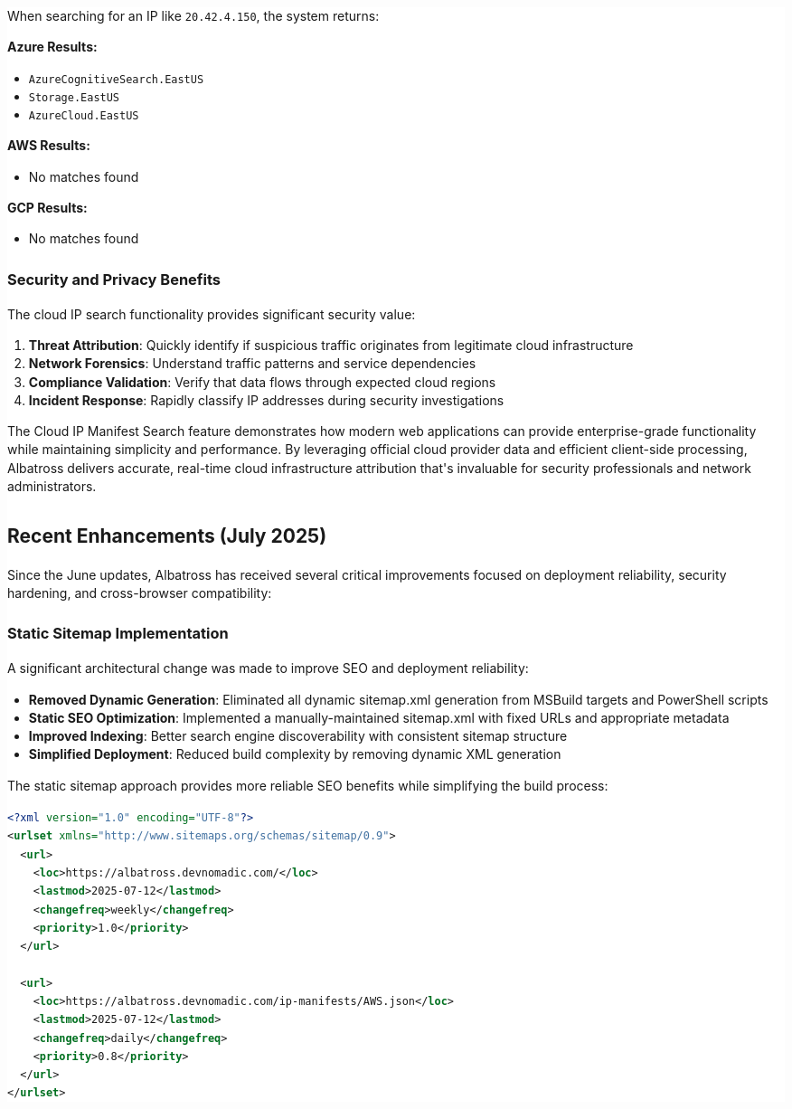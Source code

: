 When searching for an IP like `20.42.4.150`, the system returns:

**Azure Results:**
- `AzureCognitiveSearch.EastUS`
- `Storage.EastUS` 
- `AzureCloud.EastUS`

**AWS Results:**
- No matches found

**GCP Results:**  
- No matches found

### Security and Privacy Benefits

The cloud IP search functionality provides significant security value:

1. **Threat Attribution**: Quickly identify if suspicious traffic originates from legitimate cloud infrastructure
2. **Network Forensics**: Understand traffic patterns and service dependencies  
3. **Compliance Validation**: Verify that data flows through expected cloud regions
4. **Incident Response**: Rapidly classify IP addresses during security investigations

The Cloud IP Manifest Search feature demonstrates how modern web applications can provide enterprise-grade functionality while maintaining simplicity and performance. By leveraging official cloud provider data and efficient client-side processing, Albatross delivers accurate, real-time cloud infrastructure attribution that's invaluable for security professionals and network administrators.

## Recent Enhancements (July 2025)

Since the June updates, Albatross has received several critical improvements focused on deployment reliability, security hardening, and cross-browser compatibility:

### Static Sitemap Implementation

A significant architectural change was made to improve SEO and deployment reliability:

- **Removed Dynamic Generation**: Eliminated all dynamic sitemap.xml generation from MSBuild targets and PowerShell scripts
- **Static SEO Optimization**: Implemented a manually-maintained sitemap.xml with fixed URLs and appropriate metadata
- **Improved Indexing**: Better search engine discoverability with consistent sitemap structure
- **Simplified Deployment**: Reduced build complexity by removing dynamic XML generation

The static sitemap approach provides more reliable SEO benefits while simplifying the build process:

```xml
<?xml version="1.0" encoding="UTF-8"?>
<urlset xmlns="http://www.sitemaps.org/schemas/sitemap/0.9">
  <url>
    <loc>https://albatross.devnomadic.com/</loc>
    <lastmod>2025-07-12</lastmod>
    <changefreq>weekly</changefreq>
    <priority>1.0</priority>
  </url>
  
  <url>
    <loc>https://albatross.devnomadic.com/ip-manifests/AWS.json</loc>
    <lastmod>2025-07-12</lastmod>
    <changefreq>daily</changefreq>
    <priority>0.8</priority>
  </url>
</urlset>
```
